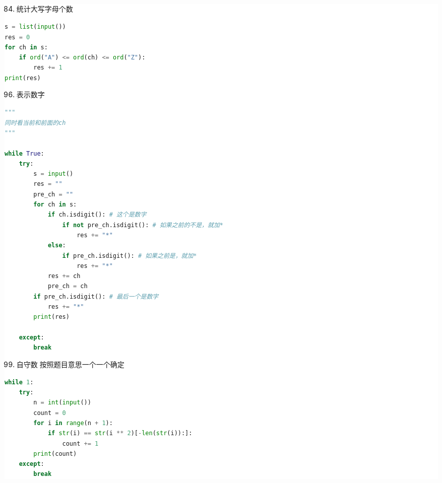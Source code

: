 84. 统计大写字母个数

```py
s = list(input())
res = 0
for ch in s:
    if ord("A") <= ord(ch) <= ord("Z"):
        res += 1
print(res)
```

96. 表示数字

```py
"""
同时看当前和前面的ch
"""

while True:
    try:
        s = input()
        res = ""
        pre_ch = ""
        for ch in s:
            if ch.isdigit(): # 这个是数字
                if not pre_ch.isdigit(): # 如果之前的不是，就加*
                    res += "*"
            else:
                if pre_ch.isdigit(): # 如果之前是，就加*
                    res += "*"
            res += ch
            pre_ch = ch
        if pre_ch.isdigit(): # 最后一个是数字
            res += "*"
        print(res)

    except:
        break
```

99. 自守数
按照题目意思一个一个确定
```py
while 1:
    try:
        n = int(input())
        count = 0
        for i in range(n + 1):
            if str(i) == str(i ** 2)[-len(str(i)):]:
                count += 1
        print(count)
    except:
        break
```
